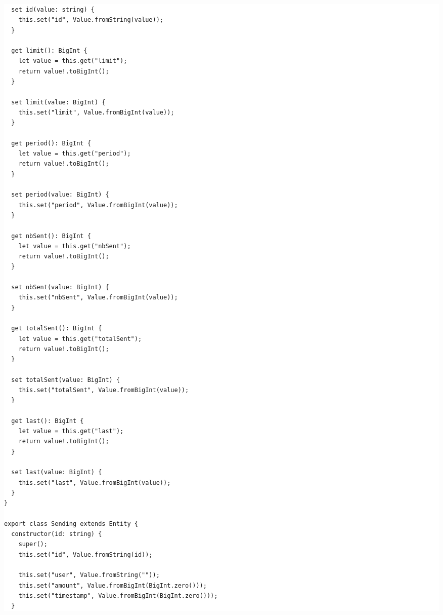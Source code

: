       set id(value: string) {
        this.set("id", Value.fromString(value));
      }
    
      get limit(): BigInt {
        let value = this.get("limit");
        return value!.toBigInt();
      }
    
      set limit(value: BigInt) {
        this.set("limit", Value.fromBigInt(value));
      }
    
      get period(): BigInt {
        let value = this.get("period");
        return value!.toBigInt();
      }
    
      set period(value: BigInt) {
        this.set("period", Value.fromBigInt(value));
      }
    
      get nbSent(): BigInt {
        let value = this.get("nbSent");
        return value!.toBigInt();
      }
    
      set nbSent(value: BigInt) {
        this.set("nbSent", Value.fromBigInt(value));
      }
    
      get totalSent(): BigInt {
        let value = this.get("totalSent");
        return value!.toBigInt();
      }
    
      set totalSent(value: BigInt) {
        this.set("totalSent", Value.fromBigInt(value));
      }
    
      get last(): BigInt {
        let value = this.get("last");
        return value!.toBigInt();
      }
    
      set last(value: BigInt) {
        this.set("last", Value.fromBigInt(value));
      }
    }
    
    export class Sending extends Entity {
      constructor(id: string) {
        super();
        this.set("id", Value.fromString(id));
    
        this.set("user", Value.fromString(""));
        this.set("amount", Value.fromBigInt(BigInt.zero()));
        this.set("timestamp", Value.fromBigInt(BigInt.zero()));
      }
    